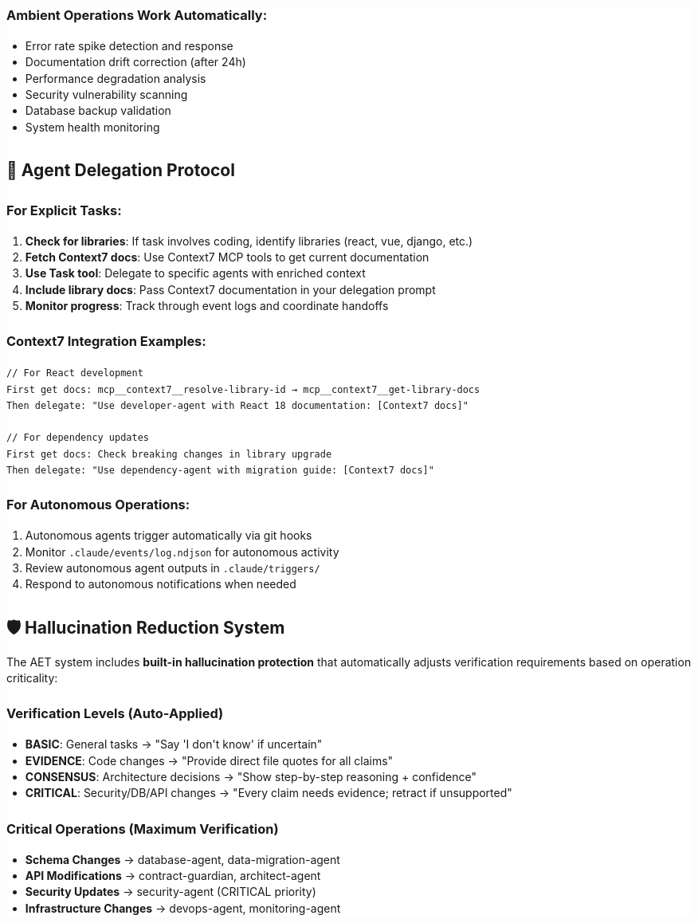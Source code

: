 ### **Ambient Operations Work Automatically:**
- Error rate spike detection and response
- Documentation drift correction (after 24h)
- Performance degradation analysis
- Security vulnerability scanning
- Database backup validation
- System health monitoring

## 📝 **Agent Delegation Protocol**

### **For Explicit Tasks:**
1. **Check for libraries**: If task involves coding, identify libraries (react, vue, django, etc.)
2. **Fetch Context7 docs**: Use Context7 MCP tools to get current documentation
3. **Use Task tool**: Delegate to specific agents with enriched context
4. **Include library docs**: Pass Context7 documentation in your delegation prompt
5. **Monitor progress**: Track through event logs and coordinate handoffs

### **Context7 Integration Examples:**
```
// For React development
First get docs: mcp__context7__resolve-library-id → mcp__context7__get-library-docs
Then delegate: "Use developer-agent with React 18 documentation: [Context7 docs]"

// For dependency updates  
First get docs: Check breaking changes in library upgrade
Then delegate: "Use dependency-agent with migration guide: [Context7 docs]"
```

### **For Autonomous Operations:**
1. Autonomous agents trigger automatically via git hooks
2. Monitor `.claude/events/log.ndjson` for autonomous activity
3. Review autonomous agent outputs in `.claude/triggers/`
4. Respond to autonomous notifications when needed

## 🛡️ **Hallucination Reduction System**

The AET system includes **built-in hallucination protection** that automatically adjusts verification requirements based on operation criticality:

### **Verification Levels (Auto-Applied)**
- **BASIC**: General tasks → "Say 'I don't know' if uncertain"
- **EVIDENCE**: Code changes → "Provide direct file quotes for all claims"
- **CONSENSUS**: Architecture decisions → "Show step-by-step reasoning + confidence"
- **CRITICAL**: Security/DB/API changes → "Every claim needs evidence; retract if unsupported"

### **Critical Operations (Maximum Verification)**
- **Schema Changes** → database-agent, data-migration-agent
- **API Modifications** → contract-guardian, architect-agent  
- **Security Updates** → security-agent (CRITICAL priority)
- **Infrastructure Changes** → devops-agent, monitoring-agent
